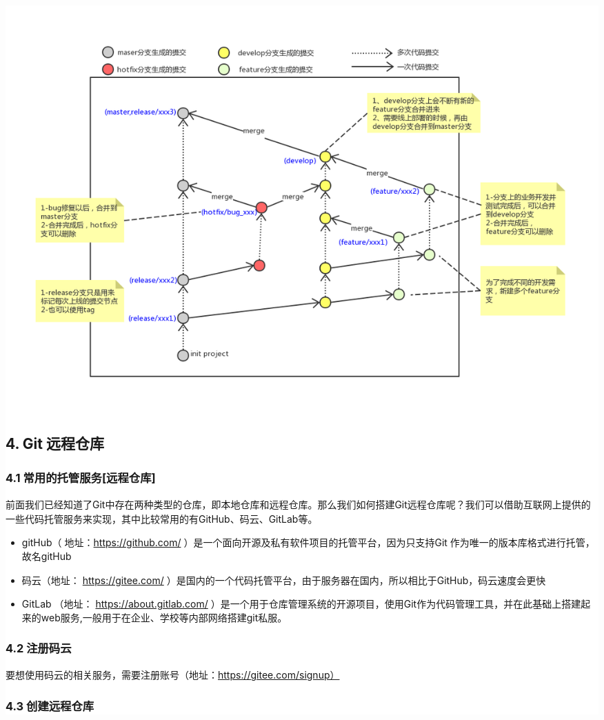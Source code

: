 ![image-20250118214210567](images/image-20250118214210567.png)

## 4. Git 远程仓库

### 4.1 常用的托管服务[远程仓库]

前面我们已经知道了Git中存在两种类型的仓库，即本地仓库和远程仓库。那么我们如何搭建Git远程仓库呢？我们可以借助互联网上提供的一些代码托管服务来实现，其中比较常用的有GitHub、码云、GitLab等。

- gitHub（ 地址：https://github.com/ ）是一个面向开源及私有软件项目的托管平台，因为只支持Git 作为唯一的版本库格式进行托管，故名gitHub

- 码云（地址： https://gitee.com/ ）是国内的一个代码托管平台，由于服务器在国内，所以相比于GitHub，码云速度会更快

- GitLab （地址： https://about.gitlab.com/ ）是一个用于仓库管理系统的开源项目，使用Git作为代码管理工具，并在此基础上搭建起来的web服务,一般用于在企业、学校等内部网络搭建git私服。

### 4.2 注册码云

要想使用码云的相关服务，需要注册账号（地址：https://gitee.com/signup）

### 4.3 创建远程仓库
